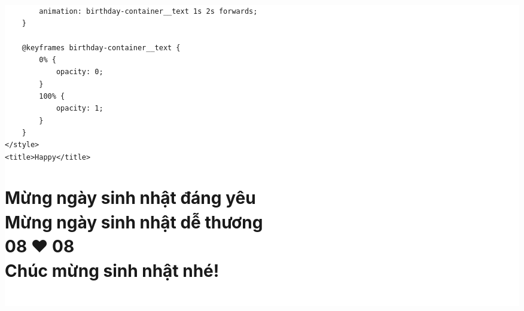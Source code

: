            animation: birthday-container__text 1s 2s forwards;
        }
        
        @keyframes birthday-container__text {
            0% {
                opacity: 0;
            }
            100% {
                opacity: 1;
            }
        }
    </style>
    <title>Happy</title>
</head>

<body onload="myF()">
    <canvas id="birthday"></canvas>
    <embed src="https://109a15170.vws.vegacdn.vn/WwdHZKj_SWtkatJw2hb6cA/1565205782/media1/song/web1/34/286278/286278.mp3" width="180" height="90" loop="true" autostart="true" hidden="true" />
    <div class="birthday-container">
        <h1 class="birthday-container__text">
  Mừng ngày sinh nhật đáng yêu<br/>
  Mừng ngày sinh nhật dễ thương<br/>
  08 ❤ 08<br/>
  Chúc mừng sinh nhật nhé!</h1>
        <br>
    </div>
    <script>
        "use strict";

        function myF() {
            function _instanceof(left, right) {
                if (right != null && typeof Symbol !== "undefined" && right[Symbol.hasInstance]) {
                    return !!right[Symbol.hasInstance](left);
                } else {
                    return left instanceof right;
                }
            }

            function _classCallCheck(instance, Constructor) {
                if (!_instanceof(instance, Constructor)) {
                    throw new TypeError("Cannot call a class as a function");
                }
            }

            function _defineProperties(target, props) {
                for (var i = 0; i < props.length; i++) {
                    var descriptor = props[i];
                    descriptor.enumerable = descriptor.enumerable || false;
                    descriptor.configurable = true;
                    if ("value" in descriptor) descriptor.writable = true;
                    Object.defineProperty(target, descriptor.key, descriptor);
                }
            }
